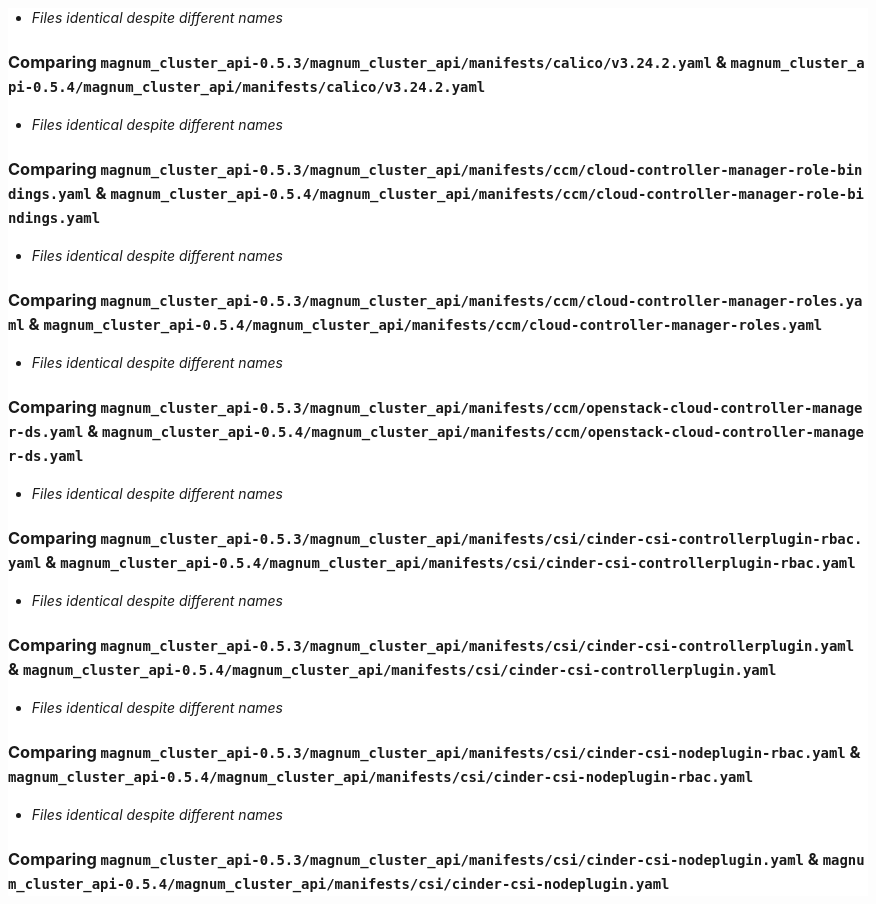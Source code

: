  * *Files identical despite different names*

### Comparing `magnum_cluster_api-0.5.3/magnum_cluster_api/manifests/calico/v3.24.2.yaml` & `magnum_cluster_api-0.5.4/magnum_cluster_api/manifests/calico/v3.24.2.yaml`

 * *Files identical despite different names*

### Comparing `magnum_cluster_api-0.5.3/magnum_cluster_api/manifests/ccm/cloud-controller-manager-role-bindings.yaml` & `magnum_cluster_api-0.5.4/magnum_cluster_api/manifests/ccm/cloud-controller-manager-role-bindings.yaml`

 * *Files identical despite different names*

### Comparing `magnum_cluster_api-0.5.3/magnum_cluster_api/manifests/ccm/cloud-controller-manager-roles.yaml` & `magnum_cluster_api-0.5.4/magnum_cluster_api/manifests/ccm/cloud-controller-manager-roles.yaml`

 * *Files identical despite different names*

### Comparing `magnum_cluster_api-0.5.3/magnum_cluster_api/manifests/ccm/openstack-cloud-controller-manager-ds.yaml` & `magnum_cluster_api-0.5.4/magnum_cluster_api/manifests/ccm/openstack-cloud-controller-manager-ds.yaml`

 * *Files identical despite different names*

### Comparing `magnum_cluster_api-0.5.3/magnum_cluster_api/manifests/csi/cinder-csi-controllerplugin-rbac.yaml` & `magnum_cluster_api-0.5.4/magnum_cluster_api/manifests/csi/cinder-csi-controllerplugin-rbac.yaml`

 * *Files identical despite different names*

### Comparing `magnum_cluster_api-0.5.3/magnum_cluster_api/manifests/csi/cinder-csi-controllerplugin.yaml` & `magnum_cluster_api-0.5.4/magnum_cluster_api/manifests/csi/cinder-csi-controllerplugin.yaml`

 * *Files identical despite different names*

### Comparing `magnum_cluster_api-0.5.3/magnum_cluster_api/manifests/csi/cinder-csi-nodeplugin-rbac.yaml` & `magnum_cluster_api-0.5.4/magnum_cluster_api/manifests/csi/cinder-csi-nodeplugin-rbac.yaml`

 * *Files identical despite different names*

### Comparing `magnum_cluster_api-0.5.3/magnum_cluster_api/manifests/csi/cinder-csi-nodeplugin.yaml` & `magnum_cluster_api-0.5.4/magnum_cluster_api/manifests/csi/cinder-csi-nodeplugin.yaml`
